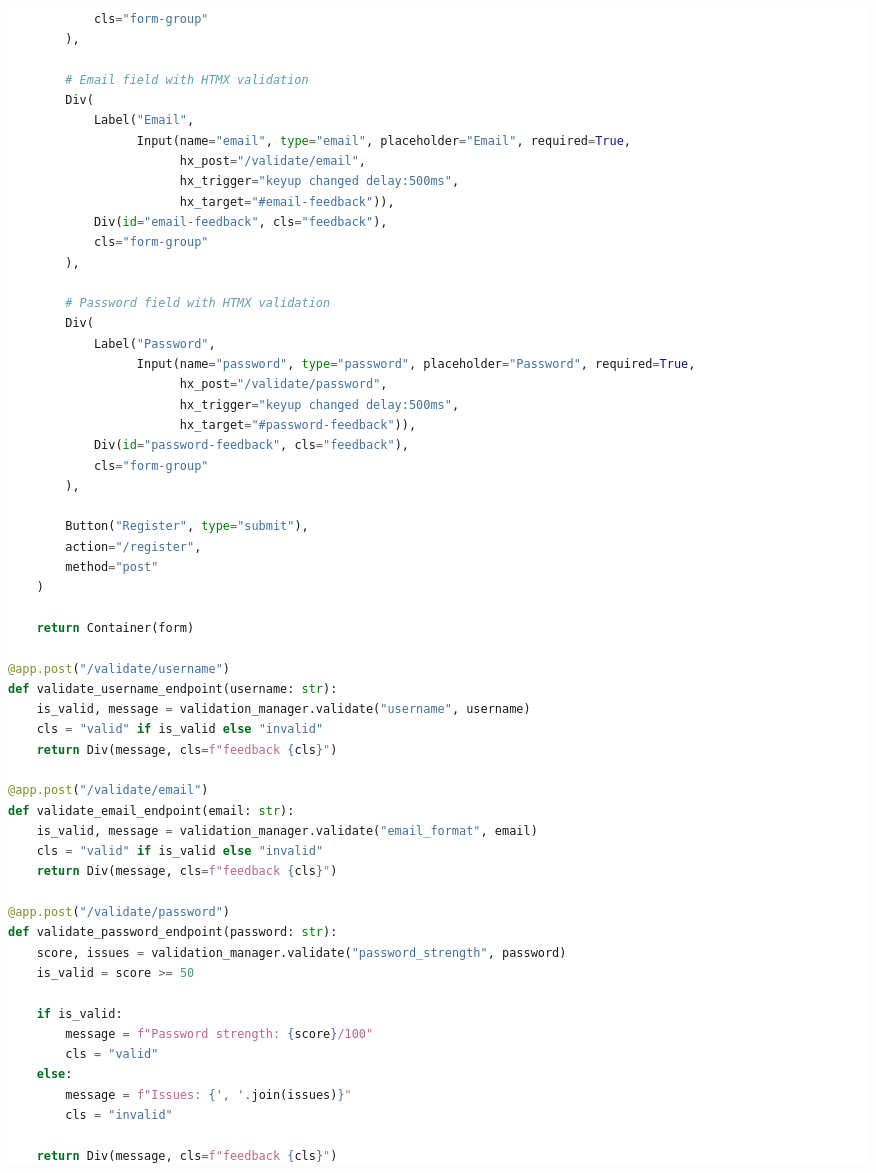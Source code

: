 ```python
            cls="form-group"
        ),
        
        # Email field with HTMX validation
        Div(
            Label("Email", 
                  Input(name="email", type="email", placeholder="Email", required=True,
                        hx_post="/validate/email",
                        hx_trigger="keyup changed delay:500ms",
                        hx_target="#email-feedback")),
            Div(id="email-feedback", cls="feedback"),
            cls="form-group"
        ),
        
        # Password field with HTMX validation
        Div(
            Label("Password", 
                  Input(name="password", type="password", placeholder="Password", required=True,
                        hx_post="/validate/password",
                        hx_trigger="keyup changed delay:500ms",
                        hx_target="#password-feedback")),
            Div(id="password-feedback", cls="feedback"),
            cls="form-group"
        ),
        
        Button("Register", type="submit"),
        action="/register",
        method="post"
    )
    
    return Container(form)

@app.post("/validate/username")
def validate_username_endpoint(username: str):
    is_valid, message = validation_manager.validate("username", username)
    cls = "valid" if is_valid else "invalid"
    return Div(message, cls=f"feedback {cls}")

@app.post("/validate/email")
def validate_email_endpoint(email: str):
    is_valid, message = validation_manager.validate("email_format", email)
    cls = "valid" if is_valid else "invalid"
    return Div(message, cls=f"feedback {cls}")

@app.post("/validate/password")
def validate_password_endpoint(password: str):
    score, issues = validation_manager.validate("password_strength", password)
    is_valid = score >= 50
    
    if is_valid:
        message = f"Password strength: {score}/100"
        cls = "valid"
    else:
        message = f"Issues: {', '.join(issues)}"
        cls = "invalid"
    
    return Div(message, cls=f"feedback {cls}")
```
